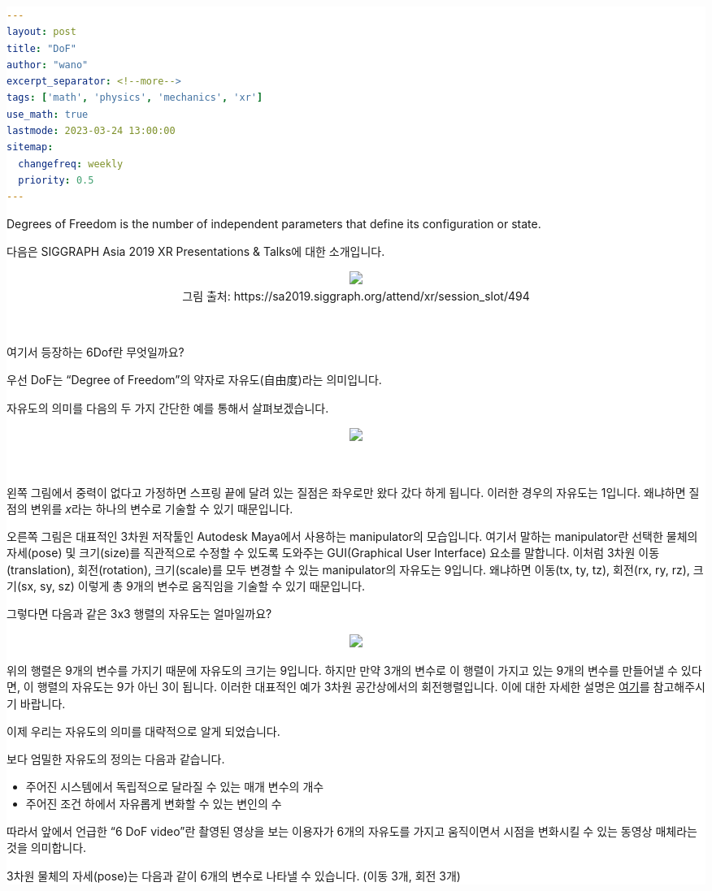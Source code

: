 ```yaml
---
layout: post
title: "DoF"
author: "wano"
excerpt_separator: <!--more-->
tags: ['math', 'physics', 'mechanics', 'xr']
use_math: true
lastmode: 2023-03-24 13:00:00
sitemap:
  changefreq: weekly
  priority: 0.5
---
```


Degrees of Freedom is the number of independent parameters that define its configuration or state.

다음은 SIGGRAPH Asia 2019 XR Presentations & Talks에 대한 소개입니다.

<center><figure><img src="https://cgvfxmath.github.io/assets/img/dof_01.png" width="90%"><figcaption>그림 출처: https://sa2019.siggraph.org/attend/xr/session_slot/494</figcaption></figure></center>
<br/>

여기서 등장하는 6Dof란 무엇일까요?

우선 DoF는 “Degree of Freedom”의 약자로 자유도(自由度)라는 의미입니다.

자유도의 의미를 다음의 두 가지 간단한 예를 통해서 살펴보겠습니다.

<center><figure><img src="https://cgvfxmath.github.io/assets/img/dof_02_03.png" width="90%"></figure></center>
<br/>

왼쪽 그림에서 중력이 없다고 가정하면 스프링 끝에 달려 있는 질점은 좌우로만 왔다 갔다 하게 됩니다. 이러한 경우의 자유도는 1입니다. 왜냐하면 질점의 변위를 $x$라는 하나의 변수로 기술할 수 있기 때문입니다.

오른쪽 그림은 대표적인 3차원 저작툴인 Autodesk Maya에서 사용하는 manipulator의 모습입니다. 여기서 말하는 manipulator란 선택한 물체의 자세(pose) 및 크기(size)를 직관적으로 수정할 수 있도록 도와주는 GUI(Graphical User Interface) 요소를 말합니다. 이처럼 3차원 이동(translation), 회전(rotation), 크기(scale)를 모두 변경할 수 있는 manipulator의 자유도는 9입니다. 왜냐하면 이동(tx, ty, tz), 회전(rx, ry, rz), 크기(sx, sy, sz) 이렇게 총 9개의 변수로 움직임을 기술할 수 있기 때문입니다.

그렇다면 다음과 같은 3x3 행렬의 자유도는 얼마일까요?
<center><figure><img src="https://cgvfxmath.github.io/assets/img/dof_3x3.png" width="40%"></figure></center>

위의 행렬은 9개의 변수를 가지기 때문에 자유도의 크기는 9입니다. 하지만 만약 3개의 변수로 이 행렬이 가지고 있는 9개의 변수를 만들어낼 수 있다면, 이 행렬의 자유도는 9가 아닌 3이 됩니다. 이러한 대표적인 예가 3차원 공간상에서의 회전행렬입니다. 이에 대한 자세한 설명은 [여기](https://drive.google.com/file/d/1YuBfoTYtXGL7PQsZieYZfN5krwmit6GF/view)를 참고해주시기 바랍니다.

이제 우리는 자유도의 의미를 대략적으로 알게 되었습니다.

보다 엄밀한 자유도의 정의는 다음과 같습니다.
* 주어진 시스템에서 독립적으로 달라질 수 있는 매개 변수의 개수
* 주어진 조건 하에서 자유롭게 변화할 수 있는 변인의 수

따라서 앞에서 언급한 “6 DoF video”란 촬영된 영상을 보는 이용자가 6개의 자유도를 가지고 움직이면서 시점을 변화시킬 수 있는 동영상 매체라는 것을 의미합니다.

3차원 물체의 자세(pose)는 다음과 같이 6개의 변수로 나타낼 수 있습니다. (이동 3개, 회전 3개)
